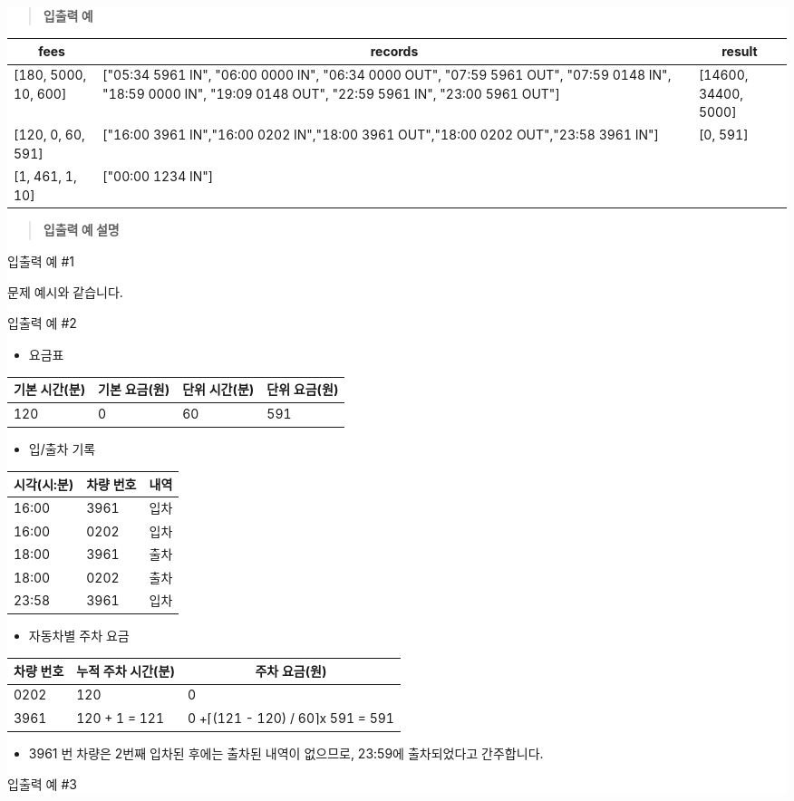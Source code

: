 >**입출력 예**

| fees | records | result |
|--|--|--|
| [180, 5000, 10, 600] | ["05:34 5961 IN", "06:00 0000 IN", "06:34 0000 OUT", "07:59 5961 OUT", "07:59 0148 IN", "18:59 0000 IN", "19:09 0148 OUT", "22:59 5961 IN", "23:00 5961 OUT"] | [14600, 34400, 5000] |
| [120, 0, 60, 591] | ["16:00 3961 IN","16:00 0202 IN","18:00 3961 OUT","18:00 0202 OUT","23:58 3961 IN"] | [0, 591] |
| [1, 461, 1, 10] | ["00:00 1234 IN"] |

>**입출력 예 설명**

입출력 예 #1

문제 예시와 같습니다.

입출력 예 #2

<ul>
<li> 요금표 </li>
</ul>

 기본 시간(분) | 기본 요금(원) | 단위 시간(분) | 단위 요금(원) |
|--|--|--|--|
| 120 | 0 | 60 | 591 |

<ul>
<li> 입/출차 기록 </li>
</ul>

| 시각(시:분) | 차량 번호 | 내역 |
|--|--|--|
| 16:00 | 3961 | 입차 |
| 16:00 | 0202 | 입차 |
| 18:00 | 3961 | 출차 |
| 18:00 | 0202 | 출차 |
| 23:58 | 3961 | 입차 |

<ul>
<li> 자동차별 주차 요금 </li>
</ul>

| 차량 번호 | 누적 주차 시간(분) | 주차 요금(원) |
|--|--|--|
| 0202 | 120 | 0 |
| 3961 | 120 + 1 = 121 | 0 +⌈(121 - 120) / 60⌉x 591 = 591 |

<ul>
<li> 3961 번 차량은 2번째 입차된 후에는 출차된 내역이 없으므로, 23:59에 출차되었다고 간주합니다. </li>
</ul>

입출력 예 #3

